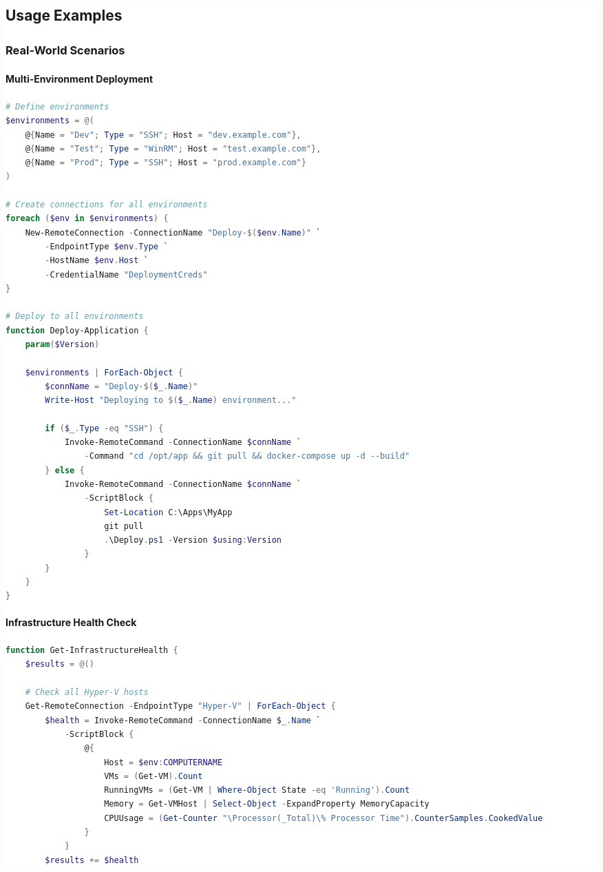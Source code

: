 ## Usage Examples

### Real-World Scenarios

#### Multi-Environment Deployment
```powershell
# Define environments
$environments = @(
    @{Name = "Dev"; Type = "SSH"; Host = "dev.example.com"},
    @{Name = "Test"; Type = "WinRM"; Host = "test.example.com"},
    @{Name = "Prod"; Type = "SSH"; Host = "prod.example.com"}
)

# Create connections for all environments
foreach ($env in $environments) {
    New-RemoteConnection -ConnectionName "Deploy-$($env.Name)" `
        -EndpointType $env.Type `
        -HostName $env.Host `
        -CredentialName "DeploymentCreds"
}

# Deploy to all environments
function Deploy-Application {
    param($Version)
    
    $environments | ForEach-Object {
        $connName = "Deploy-$($_.Name)"
        Write-Host "Deploying to $($_.Name) environment..."
        
        if ($_.Type -eq "SSH") {
            Invoke-RemoteCommand -ConnectionName $connName `
                -Command "cd /opt/app && git pull && docker-compose up -d --build"
        } else {
            Invoke-RemoteCommand -ConnectionName $connName `
                -ScriptBlock {
                    Set-Location C:\Apps\MyApp
                    git pull
                    .\Deploy.ps1 -Version $using:Version
                }
        }
    }
}
```

#### Infrastructure Health Check
```powershell
function Get-InfrastructureHealth {
    $results = @()
    
    # Check all Hyper-V hosts
    Get-RemoteConnection -EndpointType "Hyper-V" | ForEach-Object {
        $health = Invoke-RemoteCommand -ConnectionName $_.Name `
            -ScriptBlock {
                @{
                    Host = $env:COMPUTERNAME
                    VMs = (Get-VM).Count
                    RunningVMs = (Get-VM | Where-Object State -eq 'Running').Count
                    Memory = Get-VMHost | Select-Object -ExpandProperty MemoryCapacity
                    CPUUsage = (Get-Counter "\Processor(_Total)\% Processor Time").CounterSamples.CookedValue
                }
            }
        $results += $health
```